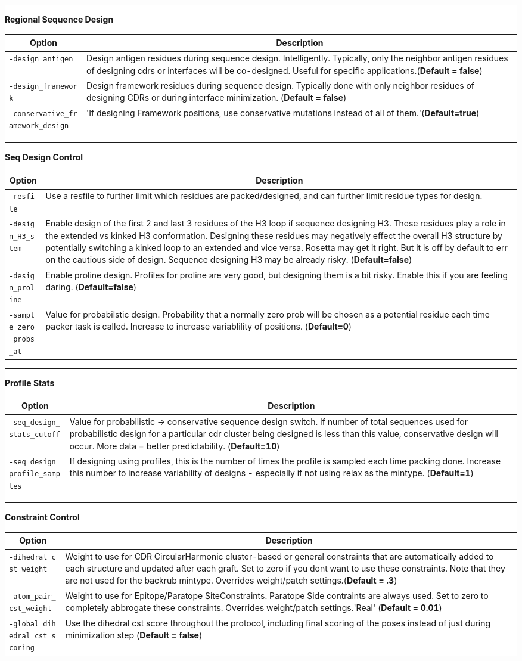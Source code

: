 ------------------------------


**Regional Sequence Design**

Option | Description
------------ | -------------
`-design_antigen` | Design antigen residues during sequence design.  Intelligently.  Typically, only the neighbor antigen residues of designing cdrs or interfaces will be co-designed.  Useful for specific applications.(**Default = false**)
`-design_framework` | Design framework residues during sequence design.  Typically done with only neighbor residues of designing CDRs or during interface minimization. (**Default = false**)
`-conservative_framework_design` | 'If designing Framework positions, use conservative mutations instead of all of them.'(**Default=true**)


---------------------------


**Seq Design Control**

Option | Description
------------ | -------------
`-resfile` | Use a resfile to further limit which residues are packed/designed, and can further limit residue types for design.
`-design_H3_stem` | Enable design of the first 2 and last 3 residues of the H3 loop if sequence designing H3.  These residues play a role in the extended vs kinked H3 conformation.  Designing these residues may negatively effect the overall H3 structure by potentially switching a kinked loop to an extended and vice versa.  Rosetta may get it right.  But it is off by default to err on the cautious side of design. Sequence designing H3 may be already risky. (**Default=false**)
`-design_proline` | Enable proline design.  Profiles for proline are very good, but designing them is a bit risky.  Enable this if you are feeling daring. (**Default=false**)
`-sample_zero_probs_at` | Value for probabilstic design.  Probability that a normally zero prob will be chosen as a potential residue each time packer task is called.  Increase to increase variablility of positions. (**Default=0**)

------------------------------

**Profile Stats**

Option | Description
------------ | -------------
`-seq_design_stats_cutoff` | Value for probabilistic -> conservative sequence design switch.  If number of total sequences used for probabilistic design for a particular cdr cluster being designed is less than this value, conservative design will occur. More data = better predictability. (**Default=10**)
`-seq_design_profile_samples` | If designing using profiles, this is the number of times the profile is sampled each time packing done.  Increase this number to increase variability of designs - especially if not using relax as the mintype. (**Default=1**)


---------------------------


**Constraint Control**

Option | Description
------------ | -------------
`-dihedral_cst_weight` | Weight to use for CDR CircularHarmonic cluster-based or general constraints that are automatically added to each structure and updated after each graft. Set to zero if you dont want to use these constraints. Note that they are not used for the backrub mintype. Overrides weight/patch settings.(**Default = .3**)
`-atom_pair_cst_weight` | Weight to use for Epitope/Paratope SiteConstraints.  Paratope Side contraints are always used.  Set to zero to completely abbrogate these constraints. Overrides weight/patch settings.'Real' (**Default = 0.01**)
`-global_dihedral_cst_scoring` | Use the dihedral cst score throughout the protocol, including final scoring of the poses instead of just during minimization step (**Default = false**)